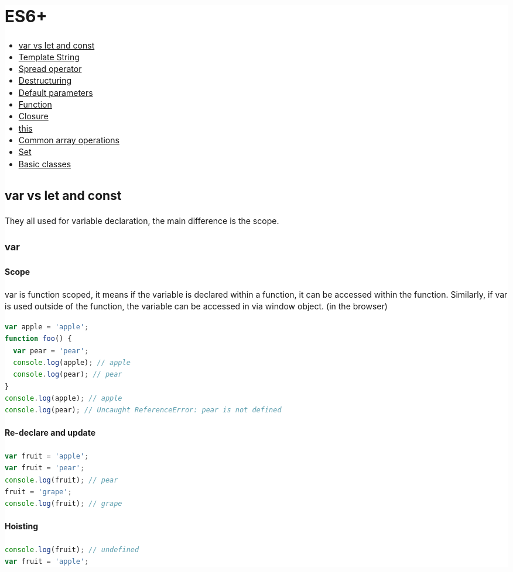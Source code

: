 # ES6+

- [var vs let and const](#let-and-const)
- [Template String](#template-string)
- [Spread operator](#spread-operator)
- [Destructuring](#destructuring)
- [Default parameters](#default-parameters)
- [Function](#function)
- [Closure](#closure)
- [this](#this)
- [Common array operations](#common-array-operations)
- [Set](#set)
- [Basic classes](#basic-classes)

## var vs let and const

They all used for variable declaration, the main difference is the scope.

### var

#### Scope

var is function scoped, it means if the variable is declared within a function, it can be accessed within the function. Similarly, if var is used outside of the function, the variable can be accessed in via window object. (in the browser)

```js
var apple = 'apple';
function foo() {
  var pear = 'pear';
  console.log(apple); // apple
  console.log(pear); // pear
}
console.log(apple); // apple
console.log(pear); // Uncaught ReferenceError: pear is not defined
```

#### Re-declare and update

```js
var fruit = 'apple';
var fruit = 'pear';
console.log(fruit); // pear
fruit = 'grape';
console.log(fruit); // grape
```

#### Hoisting

```js
console.log(fruit); // undefined
var fruit = 'apple';
```
